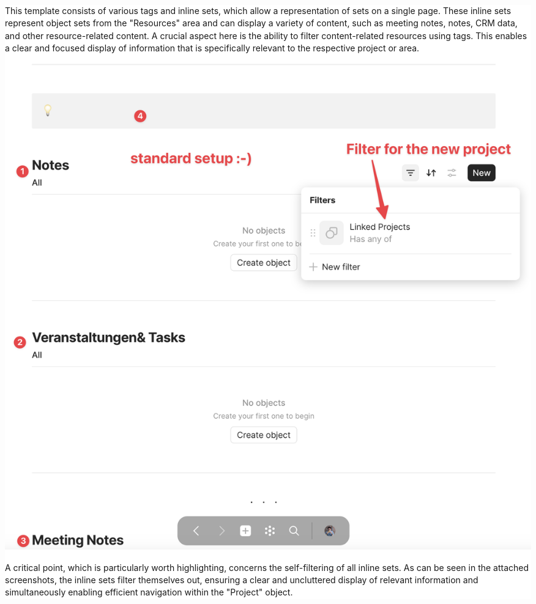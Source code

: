 This template consists of various tags and inline sets, which allow a representation of sets on a single page. These inline sets represent object sets from the "Resources" area and can display a variety of content, such as meeting notes, notes, CRM data, and other resource-related content. A crucial aspect here is the ability to filter content-related resources using tags. This enables a clear and focused display of information that is specifically relevant to the respective project or area.

![PARA-Pages-Filter](2023-10-14_Anytype-PARA-Page-setfilter.png)

A critical point, which is particularly worth highlighting, concerns the self-filtering of all inline sets. As can be seen in the attached screenshots, the inline sets filter themselves out, ensuring a clear and uncluttered display of relevant information and simultaneously enabling efficient navigation within the "Project" object.
